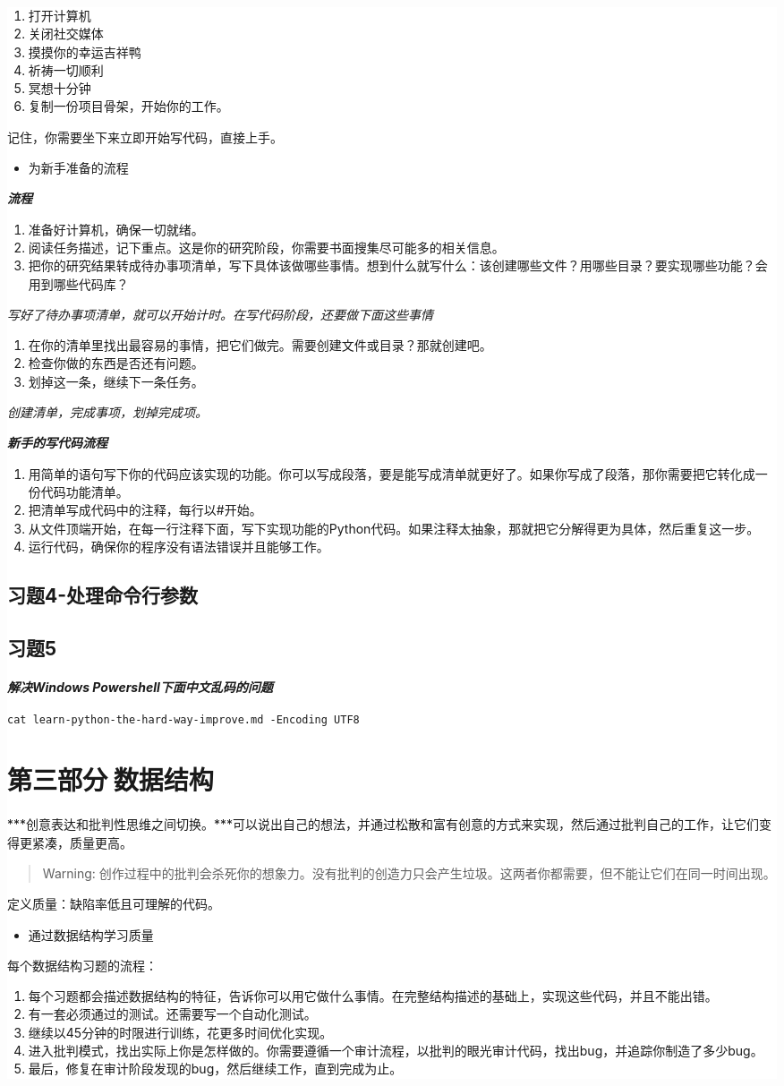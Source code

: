 1. 打开计算机
2. 关闭社交媒体
3. 摸摸你的幸运吉祥鸭
4. 祈祷一切顺利
5. 冥想十分钟
6. 复制一份项目骨架，开始你的工作。

记住，你需要坐下来立即开始写代码，直接上手。

* 为新手准备的流程

***流程***

1. 准备好计算机，确保一切就绪。
2. 阅读任务描述，记下重点。这是你的研究阶段，你需要书面搜集尽可能多的相关信息。
3. 把你的研究结果转成待办事项清单，写下具体该做哪些事情。想到什么就写什么：该创建哪些文件？用哪些目录？要实现哪些功能？会用到哪些代码库？

*写好了待办事项清单，就可以开始计时。在写代码阶段，还要做下面这些事情*

1. 在你的清单里找出最容易的事情，把它们做完。需要创建文件或目录？那就创建吧。
2. 检查你做的东西是否还有问题。
3. 划掉这一条，继续下一条任务。

*创建清单，完成事项，划掉完成项。*

***新手的写代码流程***

1. 用简单的语句写下你的代码应该实现的功能。你可以写成段落，要是能写成清单就更好了。如果你写成了段落，那你需要把它转化成一份代码功能清单。
2. 把清单写成代码中的注释，每行以#开始。
3. 从文件顶端开始，在每一行注释下面，写下实现功能的Python代码。如果注释太抽象，那就把它分解得更为具体，然后重复这一步。
4. 运行代码，确保你的程序没有语法错误并且能够工作。

## 习题4-处理命令行参数

## 习题5



***解决Windows Powershell下面中文乱码的问题***

`cat learn-python-the-hard-way-improve.md -Encoding UTF8`

# 第三部分 数据结构

***创意表达和批判性思维之间切换。***可以说出自己的想法，并通过松散和富有创意的方式来实现，然后通过批判自己的工作，让它们变得更紧凑，质量更高。

> Warning: 创作过程中的批判会杀死你的想象力。没有批判的创造力只会产生垃圾。这两者你都需要，但不能让它们在同一时间出现。

定义质量：缺陷率低且可理解的代码。

* 通过数据结构学习质量

每个数据结构习题的流程：

1. 每个习题都会描述数据结构的特征，告诉你可以用它做什么事情。在完整结构描述的基础上，实现这些代码，并且不能出错。
2. 有一套必须通过的测试。还需要写一个自动化测试。
3. 继续以45分钟的时限进行训练，花更多时间优化实现。
4. 进入批判模式，找出实际上你是怎样做的。你需要遵循一个审计流程，以批判的眼光审计代码，找出bug，并追踪你制造了多少bug。
5. 最后，修复在审计阶段发现的bug，然后继续工作，直到完成为止。
